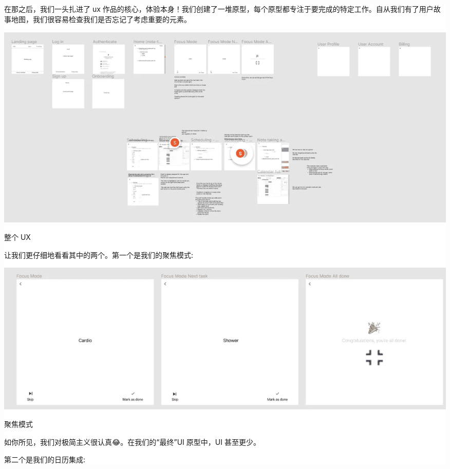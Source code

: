 在那之后，我们一头扎进了 ux 作品的核心，体验本身！我们创建了一堆原型，每个原型都专注于要完成的特定工作。自从我们有了用户故事地图，我们很容易检查我们是否忘记了考虑重要的元素。

![](img/a509800f8c50d58ff7794948f94f135b.png)

整个 UX

让我们更仔细地看看其中的两个。第一个是我们的聚焦模式:

![](img/8c6654f3ec57c044d0edbcc19f2557b7.png)

聚焦模式

如你所见，我们对极简主义很认真😂。在我们的“最终”UI 原型中，UI 甚至更少。

第二个是我们的日历集成:
